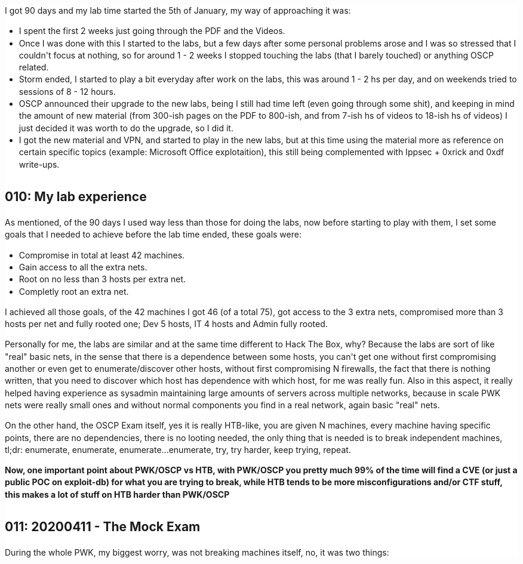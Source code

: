 I got 90 days and my lab time started the 5th of January, my way of approaching it was:

- I spent the first 2 weeks just going through the PDF and the Videos.
- Once I was done with this I started to the labs, but a few days after some personal problems arose and I was so stressed that I couldn't focus at nothing, so for around 1 - 2 weeks I stopped touching the labs (that I barely touched) or anything OSCP related.
- Storm ended, I started to play a bit everyday after work on the labs, this was around 1 - 2 hs per day, and on weekends tried to sessions of 8 - 12 hours.
- OSCP announced their upgrade to the new labs, being I still had time left (even going through some shit), and keeping in mind the amount of new material (from 300-ish pages on the PDF to 800-ish, and from 7-ish hs of videos to 18-ish hs of videos) I just decided it was worth to do the upgrade, so I did it.
- I got the new material and VPN, and started to play in the new labs, but at this time using the material more as reference on certain specific topics (example: Microsoft Office explotaition), this still being complemented with Ippsec + 0xrick and 0xdf write-ups.

## 010: My lab experience

As mentioned, of the 90 days I used way less than those for doing the labs, now before starting to play with them, I set some goals that I needed to achieve before the lab time ended, these goals were:

- Compromise in total at least 42 machines. 
- Gain access to all the extra nets.
- Root on no less than 3 hosts per extra net.
- Completly root an extra net. 

I achieved all those goals, of the 42 machines I got 46 (of a total 75), got access to the 3 extra nets, compromised more than 3 hosts per net and fully rooted one; Dev 5 hosts, IT 4 hosts and Admin fully rooted.

Personally for me, the labs are similar and at the same time different to Hack The Box, why? Because the labs are sort of like "real" basic nets, in the sense that there is a dependence between some hosts, you can't get one without first compromising another or even get to enumerate/discover other hosts, without first compromising N firewalls, the fact that there is nothing written, that you need to discover which host has dependence with which host, for me was really fun. Also in this aspect, it really helped having experience as sysadmin maintaining large amounts of servers across multiple networks, because in scale PWK nets were really small ones and without normal components you find in a real network, again basic "real" nets.

On the other hand, the OSCP Exam itself, yes it is really HTB-like, you are given N machines, every machine having specific points, there are no dependencies, there is no looting needed, the only thing that is needed is to break independent machines, tl;dr: enumerate, enumerate, enumerate...enumerate, try, try harder, keep trying, repeat.

**Now, one important point about PWK/OSCP vs HTB, with PWK/OSCP you pretty much 99% of the time will find a CVE (or just a public POC on exploit-db) for what you are trying to break, while HTB tends to be more misconfigurations and/or CTF stuff, this makes a lot of stuff on HTB harder than PWK/OSCP**

## 011: 20200411 - The Mock Exam

During the whole PWK, my biggest worry, was not breaking machines itself, no, it was two things:
